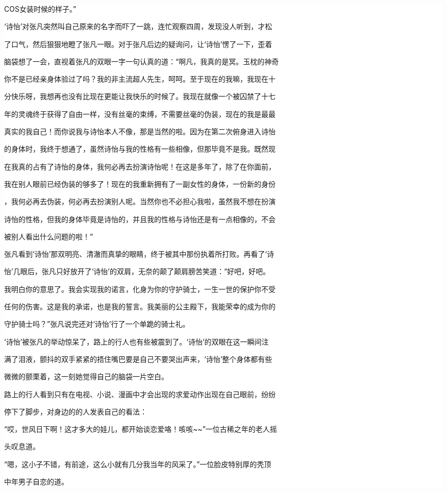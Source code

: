 COS女装时候的样子。”





‘诗怡’对张凡突然叫自己原来的名字而吓了一跳，连忙观察四周，发现没人听到，才松

了口气，然后狠狠地瞪了张凡一眼。对于张凡后边的疑询问，让‘诗怡’愣了一下，歪着

脑袋想了一会，直视着张凡的双眼一字一句认真的道：“啊凡，我真的是冥。玉枕的神奇

你不是已经亲身体验过了吗？我的非主流超人先生，呵呵。至于现在的我嘛，我现在十

分快乐呀，我想再也没有比现在更能让我快乐的时候了。我现在就像一个被囚禁了十七

年的灵魂终于获得了自由一样，没有丝毫的束缚，不需要丝毫的伪装，现在的我是最最

真实的我自己！而你说我与诗怡本人不像，那是当然的啦。因为在第二次俯身进入诗怡

的身体时，我终于想通了，虽然诗怡与我的性格有一些相像，但那毕竟不是我。既然现

在我真的占有了诗怡的身体，我何必再去扮演诗怡呢！在这是多年了，除了在你面前，

我在别人眼前已经伪装的够多了！现在的我重新拥有了一副女性的身体，一份新的身份

，我何必再去伪装，何必再去扮演别人呢。当然你也不必担心我啦，虽然我不想在扮演

诗怡的性格，但我的身体毕竟是诗怡的，并且我的性格与诗怡还是有一点相像的，不会

被别人看出什么问题的啦！”



张凡看到‘诗怡’那双明亮、清澈而真挚的眼睛，终于被其中那份执着所打败。再看了‘诗

怡’几眼后，张凡只好放开了‘诗怡’的双肩，无奈的颠了颠肩膀苦笑道：“好吧，好吧。

我明白你的意思了。我会实现我的诺言，化身为你的守护骑士，一生一世的保护你不受

任何的伤害。这是我的承诺，也是我的誓言。我美丽的公主殿下，我能荣幸的成为你的

守护骑士吗？”张凡说完还对‘诗怡’行了一个单跪的骑士礼。



‘诗怡’被张凡的举动惊呆了，路上的行人也有些被震到了。‘诗怡’的双眼在这一瞬间注

满了泪液，颤抖的双手紧紧的捂住嘴巴要是自己不要哭出声来，‘诗怡’整个身体都有些

微微的颤栗着，这一刻她觉得自己的脑袋一片空白。

路上的行人看到只有在电视、小说、漫画中才会出现的求爱动作出现在自己眼前，纷纷

停下了脚步，对身边的的人发表自己的看法：



“哎，世风日下啊！这才多大的娃儿，都开始谈恋爱咯！咳咳~~”一位古稀之年的老人摇

头叹息道。



“嗯，这小子不错，有前途，这么小就有几分我当年的风采了。”一位脸皮特别厚的秃顶

中年男子自恋的道。



